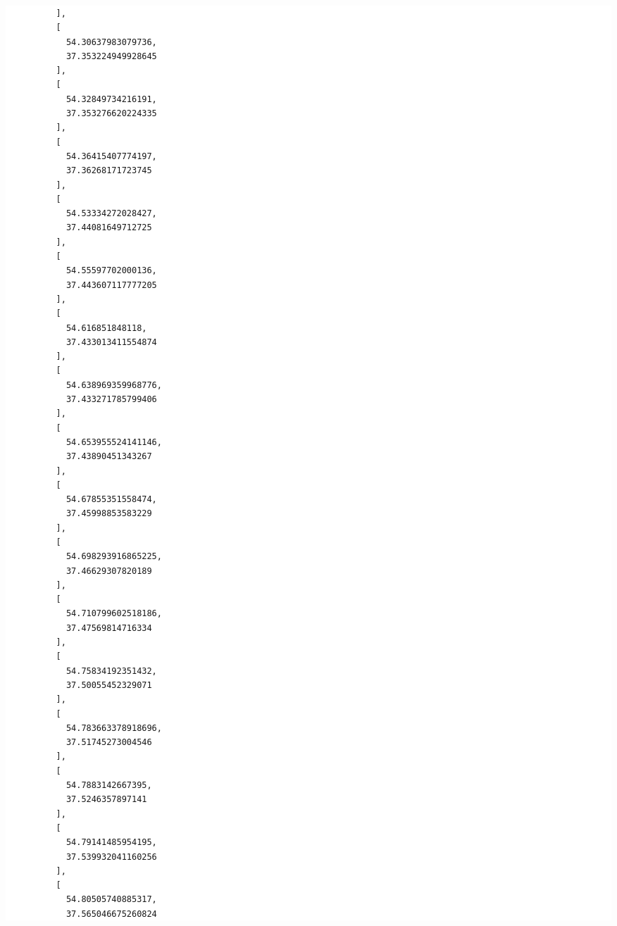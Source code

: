               ], 
              [
                54.30637983079736, 
                37.353224949928645
              ], 
              [
                54.32849734216191, 
                37.353276620224335
              ], 
              [
                54.36415407774197, 
                37.36268171723745
              ], 
              [
                54.53334272028427, 
                37.44081649712725
              ], 
              [
                54.55597702000136, 
                37.443607117777205
              ], 
              [
                54.616851848118, 
                37.433013411554874
              ], 
              [
                54.638969359968776, 
                37.433271785799406
              ], 
              [
                54.653955524141146, 
                37.43890451343267
              ], 
              [
                54.67855351558474, 
                37.45998853583229
              ], 
              [
                54.698293916865225, 
                37.46629307820189
              ], 
              [
                54.710799602518186, 
                37.47569814716334
              ], 
              [
                54.75834192351432, 
                37.50055452329071
              ], 
              [
                54.783663378918696, 
                37.51745273004546
              ], 
              [
                54.7883142667395, 
                37.5246357897141
              ], 
              [
                54.79141485954195, 
                37.539932041160256
              ], 
              [
                54.80505740885317, 
                37.565046675260824